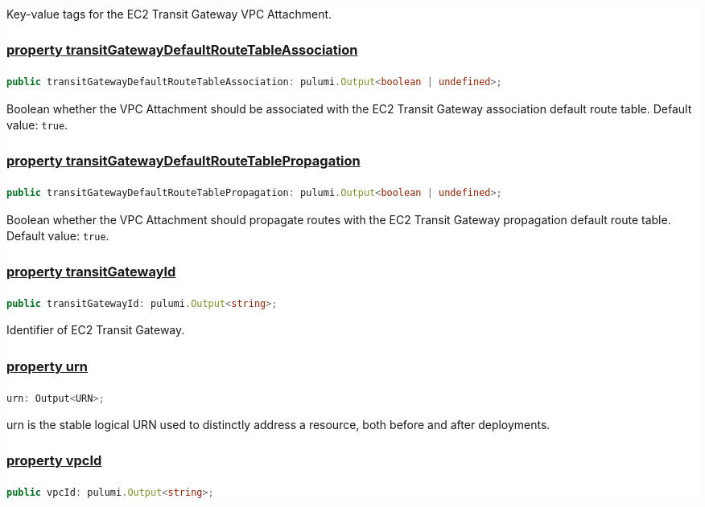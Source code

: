 
Key-value tags for the EC2 Transit Gateway VPC Attachment.

<h3 class="pdoc-member-header">
<a class="pdoc-child-name" href="https://github.com/pulumi/pulumi-aws/blob/master/sdk/nodejs/ec2transitgateway/vpcAttachment.ts#L44">property transitGatewayDefaultRouteTableAssociation</a>
</h3>

```typescript
public transitGatewayDefaultRouteTableAssociation: pulumi.Output<boolean | undefined>;
```


Boolean whether the VPC Attachment should be associated with the EC2 Transit Gateway association default route table. Default value: `true`.

<h3 class="pdoc-member-header">
<a class="pdoc-child-name" href="https://github.com/pulumi/pulumi-aws/blob/master/sdk/nodejs/ec2transitgateway/vpcAttachment.ts#L48">property transitGatewayDefaultRouteTablePropagation</a>
</h3>

```typescript
public transitGatewayDefaultRouteTablePropagation: pulumi.Output<boolean | undefined>;
```


Boolean whether the VPC Attachment should propagate routes with the EC2 Transit Gateway propagation default route table. Default value: `true`.

<h3 class="pdoc-member-header">
<a class="pdoc-child-name" href="https://github.com/pulumi/pulumi-aws/blob/master/sdk/nodejs/ec2transitgateway/vpcAttachment.ts#L52">property transitGatewayId</a>
</h3>

```typescript
public transitGatewayId: pulumi.Output<string>;
```


Identifier of EC2 Transit Gateway.

<h3 class="pdoc-member-header">
<a class="pdoc-child-name" href="https://github.com/pulumi/pulumi-aws/blob/master/sdk/nodejs/node_modules/@pulumi/pulumi/resource.d.ts#L11">property urn</a>
</h3>

```typescript
urn: Output<URN>;
```


urn is the stable logical URN used to distinctly address a resource, both before and after
deployments.

<h3 class="pdoc-member-header">
<a class="pdoc-child-name" href="https://github.com/pulumi/pulumi-aws/blob/master/sdk/nodejs/ec2transitgateway/vpcAttachment.ts#L56">property vpcId</a>
</h3>

```typescript
public vpcId: pulumi.Output<string>;
```
